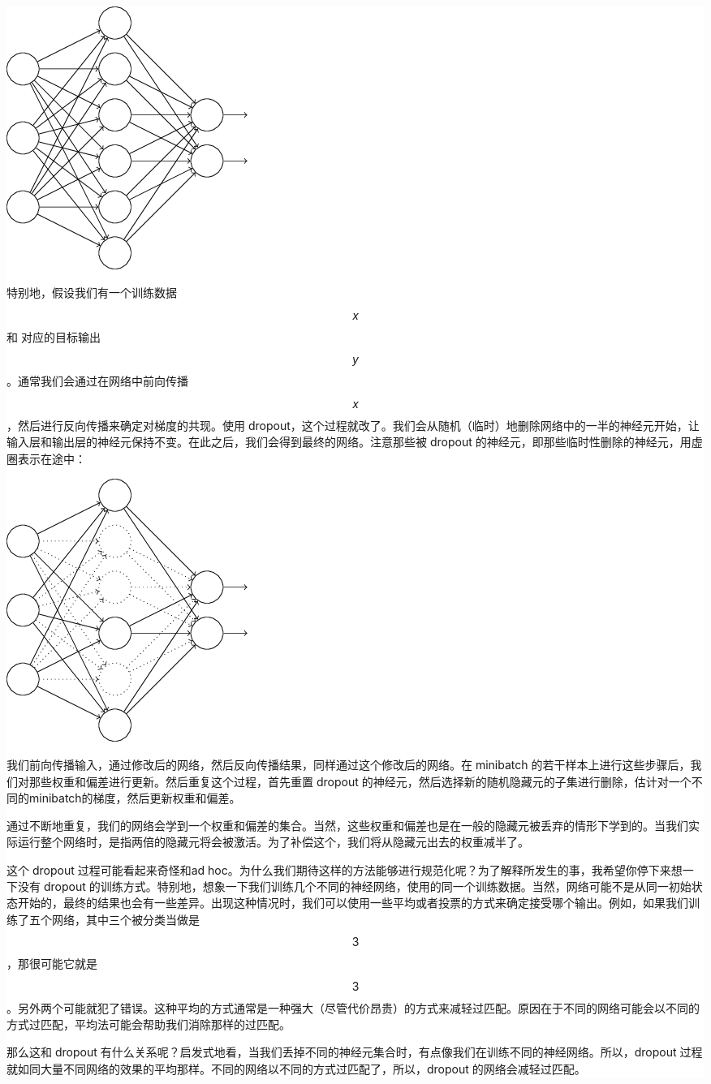 ![](images/115.png)

特别地，假设我们有一个训练数据 $$x$$ 和 对应的目标输出 $$y$$。通常我们会通过在网络中前向传播 $$x$$ ，然后进行反向传播来确定对梯度的共现。使用 dropout，这个过程就改了。我们会从随机（临时）地删除网络中的一半的神经元开始，让输入层和输出层的神经元保持不变。在此之后，我们会得到最终的网络。注意那些被 dropout 的神经元，即那些临时性删除的神经元，用虚圈表示在途中：

![](images/116.png)

我们前向传播输入，通过修改后的网络，然后反向传播结果，同样通过这个修改后的网络。在 minibatch 的若干样本上进行这些步骤后，我们对那些权重和偏差进行更新。然后重复这个过程，首先重置 dropout 的神经元，然后选择新的随机隐藏元的子集进行删除，估计对一个不同的minibatch的梯度，然后更新权重和偏差。

通过不断地重复，我们的网络会学到一个权重和偏差的集合。当然，这些权重和偏差也是在一般的隐藏元被丢弃的情形下学到的。当我们实际运行整个网络时，是指两倍的隐藏元将会被激活。为了补偿这个，我们将从隐藏元出去的权重减半了。

这个 dropout 过程可能看起来奇怪和ad hoc。为什么我们期待这样的方法能够进行规范化呢？为了解释所发生的事，我希望你停下来想一下没有 dropout 的训练方式。特别地，想象一下我们训练几个不同的神经网络，使用的同一个训练数据。当然，网络可能不是从同一初始状态开始的，最终的结果也会有一些差异。出现这种情况时，我们可以使用一些平均或者投票的方式来确定接受哪个输出。例如，如果我们训练了五个网络，其中三个被分类当做是 $$3$$，那很可能它就是 $$3$$。另外两个可能就犯了错误。这种平均的方式通常是一种强大（尽管代价昂贵）的方式来减轻过匹配。原因在于不同的网络可能会以不同的方式过匹配，平均法可能会帮助我们消除那样的过匹配。

那么这和 dropout 有什么关系呢？启发式地看，当我们丢掉不同的神经元集合时，有点像我们在训练不同的神经网络。所以，dropout 过程就如同大量不同网络的效果的平均那样。不同的网络以不同的方式过匹配了，所以，dropout 的网络会减轻过匹配。

